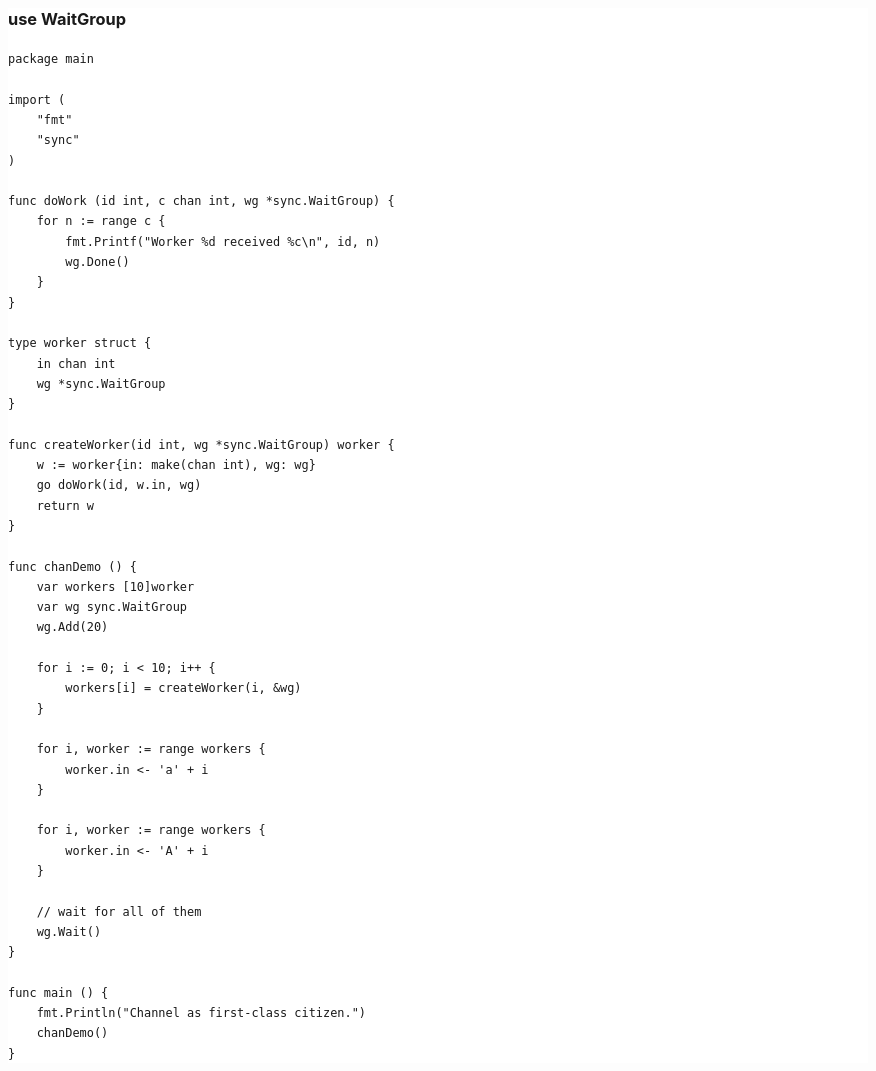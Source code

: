 
### use WaitGroup
```
package main

import (
	"fmt"
	"sync"
)

func doWork (id int, c chan int, wg *sync.WaitGroup) {
	for n := range c {
		fmt.Printf("Worker %d received %c\n", id, n)
		wg.Done()
	}
}

type worker struct {
	in chan int
	wg *sync.WaitGroup
}

func createWorker(id int, wg *sync.WaitGroup) worker {
	w := worker{in: make(chan int), wg: wg}
	go doWork(id, w.in, wg)
	return w
}

func chanDemo () {
	var workers [10]worker
	var wg sync.WaitGroup
	wg.Add(20)

	for i := 0; i < 10; i++ {
		workers[i] = createWorker(i, &wg)
	}

	for i, worker := range workers {
		worker.in <- 'a' + i
	}

	for i, worker := range workers {
		worker.in <- 'A' + i
	}

	// wait for all of them
	wg.Wait()
}

func main () {
	fmt.Println("Channel as first-class citizen.")
	chanDemo()
}
```
